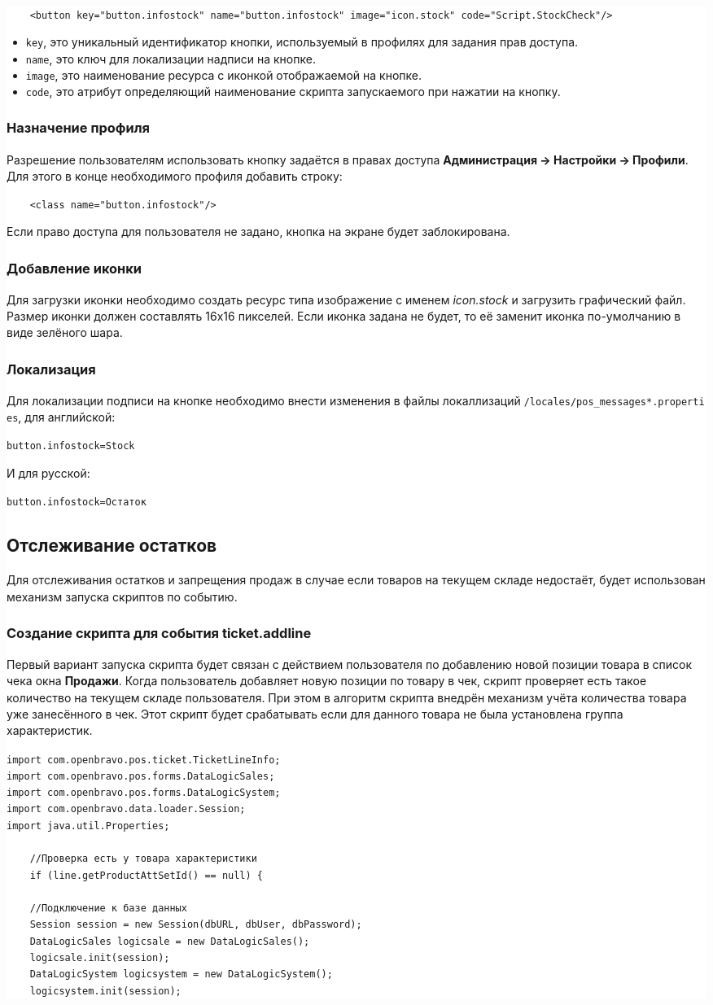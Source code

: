```
    <button key="button.infostock" name="button.infostock" image="icon.stock" code="Script.StockCheck"/>
```
  * `key`, это уникальный идентификатор кнопки, используемый в профилях для задания прав доступа.
  * `name`, это ключ для локализации надписи на кнопке.
  * `image`, это наименование ресурса с иконкой отображаемой на кнопке.
  * `code`, это атрибут определяющий наименование скрипта запускаемого при нажатии на кнопку.

### Назначение профиля ###

Разрешение пользователям использовать кнопку задаётся в правах доступа  **Администрация -> Настройки -> Профили**. Для этого в конце необходимого профиля добавить строку:

```
    <class name="button.infostock"/>
```

Если право доступа для пользователя не задано, кнопка на экране будет заблокирована.

### Добавление иконки ###

Для загрузки иконки необходимо создать ресурс типа изображение с именем _icon.stock_ и загрузить графический файл. Размер иконки должен составлять 16x16 пикселей. Если иконка задана не будет, то её заменит иконка по-умолчанию в виде зелёного шара.

### Локализация ###

Для локализации подписи на кнопке необходимо внести изменения в файлы локаллизаций `/locales/pos_messages*.properties`, для английской:
```
button.infostock=Stock
```
И для русской:
```
button.infostock=Остаток
```

## Отслеживание остатков ##

Для отслеживания остатков и запрещения продаж в случае если товаров на текущем складе недостаёт, будет использован механизм запуска скриптов по событию.

### Создание скрипта для события ticket.addline ###

Первый вариант запуска скрипта будет связан с действием пользователя по добавлению новой позиции товара в список чека окна **Продажи**. Когда пользователь добавляет новую позиции по товару в чек, скрипт проверяет есть такое количество на текущем складе пользователя. При этом в алгоритм скрипта внедрён механизм учёта количества товара уже занесённого в чек. Этот скрипт будет срабатывать если для данного товара не была установлена группа характеристик.

```
import com.openbravo.pos.ticket.TicketLineInfo;
import com.openbravo.pos.forms.DataLogicSales;
import com.openbravo.pos.forms.DataLogicSystem;
import com.openbravo.data.loader.Session;
import java.util.Properties;

    //Проверка есть у товара характеристики
    if (line.getProductAttSetId() == null) {

    //Подключение к базе данных
    Session session = new Session(dbURL, dbUser, dbPassword);
    DataLogicSales logicsale = new DataLogicSales();
    logicsale.init(session);
    DataLogicSystem logicsystem = new DataLogicSystem();
    logicsystem.init(session);
```